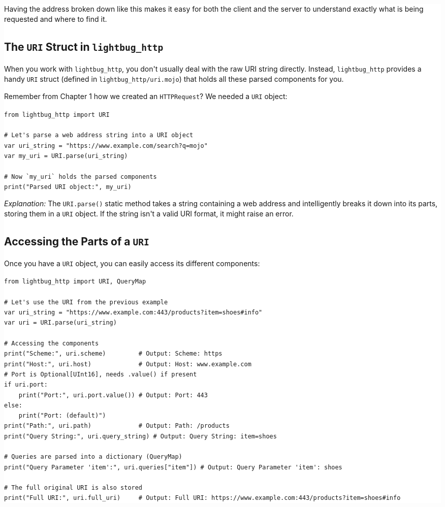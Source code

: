 Having the address broken down like this makes it easy for both the client and the server to understand exactly what is being requested and where to find it.

## The `URI` Struct in `lightbug_http`

When you work with `lightbug_http`, you don't usually deal with the raw URI string directly. Instead, `lightbug_http` provides a handy `URI` struct (defined in `lightbug_http/uri.mojo`) that holds all these parsed components for you.

Remember from Chapter 1 how we created an `HTTPRequest`? We needed a `URI` object:

```mojo
from lightbug_http import URI

# Let's parse a web address string into a URI object
var uri_string = "https://www.example.com/search?q=mojo"
var my_uri = URI.parse(uri_string)

# Now `my_uri` holds the parsed components
print("Parsed URI object:", my_uri)
```

*Explanation:*
The `URI.parse()` static method takes a string containing a web address and intelligently breaks it down into its parts, storing them in a `URI` object. If the string isn't a valid URI format, it might raise an error.

## Accessing the Parts of a `URI`

Once you have a `URI` object, you can easily access its different components:

```mojo
from lightbug_http import URI, QueryMap

# Let's use the URI from the previous example
var uri_string = "https://www.example.com:443/products?item=shoes#info"
var uri = URI.parse(uri_string)

# Accessing the components
print("Scheme:", uri.scheme)         # Output: Scheme: https
print("Host:", uri.host)             # Output: Host: www.example.com
# Port is Optional[UInt16], needs .value() if present
if uri.port:
    print("Port:", uri.port.value()) # Output: Port: 443
else:
    print("Port: (default)")
print("Path:", uri.path)             # Output: Path: /products
print("Query String:", uri.query_string) # Output: Query String: item=shoes

# Queries are parsed into a dictionary (QueryMap)
print("Query Parameter 'item':", uri.queries["item"]) # Output: Query Parameter 'item': shoes

# The full original URI is also stored
print("Full URI:", uri.full_uri)     # Output: Full URI: https://www.example.com:443/products?item=shoes#info
```
